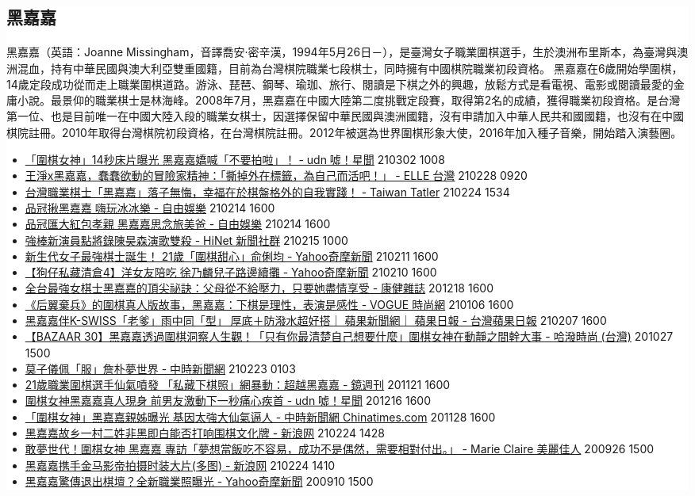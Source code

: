 ## 黑嘉嘉

黑嘉嘉（英語：Joanne Missingham，音譯喬安·密辛漢，1994年5月26日－），是臺灣女子職業圍棋選手，生於澳洲布里斯本，為臺灣與澳洲混血，持有中華民國與澳大利亞雙重國籍，目前為台灣棋院職業七段棋士，同時擁有中國棋院職業初段資格。
黑嘉嘉在6歲開始學圍棋，14歲定段成功從而走上職業圍棋道路。游泳、琵琶、鋼琴、瑜珈、旅行、閱讀是下棋之外的興趣，放鬆方式是看電視、電影或閱讀最愛的金庸小說。最景仰的職業棋士是林海峰。2008年7月，黑嘉嘉在中國大陸第二度挑戰定段賽，取得第2名的成績，獲得職業初段資格。是台灣第一位、也是目前唯一在中國大陸入段的職業女棋士，因選擇保留中華民國與澳洲國籍，沒有申請加入中華人民共和國國籍，也沒有在中國棋院註冊。2010年取得台灣棋院初段資格，在台灣棋院註冊。2012年被選為世界圍棋形象大使，2016年加入種子音樂，開始踏入演藝圈。
- [「圍棋女神」14秒床片曝光 黑嘉嘉嬌喊「不要拍啦」！ - udn 噓！星聞](https://stars.udn.com/star/story/10089/5287209 "「圍棋女神」14秒床片曝光 黑嘉嘉嬌喊「不要拍啦」！ - udn 噓！星聞") 210302 1008
- [王淨x黑嘉嘉，蠢蠢欲動的冒險家精神：「撕掉外在標籤，為自己而活吧！」 - ELLE 台灣](https://www.elle.com/tw/entertainment/cover-people/a35655894/2021-march-cover-story-gingle-wang-and-joanne-missingham/ "王淨x黑嘉嘉，蠢蠢欲動的冒險家精神：「撕掉外在標籤，為自己而活吧！」 - ELLE 台灣") 210228 0920
- [台灣職業棋士「黑嘉嘉」落子無悔，幸福在於棋盤格外的自我實踐！ - Taiwan Tatler](https://tw.asiatatler.com/society/joannemissingham "台灣職業棋士「黑嘉嘉」落子無悔，幸福在於棋盤格外的自我實踐！ - Taiwan Tatler") 210224 1534
- [品冠揪黑嘉嘉 嗨玩冰冰樂 - 自由娛樂](https://ent.ltn.com.tw/news/paper/1431309 "品冠揪黑嘉嘉 嗨玩冰冰樂 - 自由娛樂") 210214 1600
- [品冠匯大紅包孝親 黑嘉嘉思念旅美爸 - 自由娛樂](https://ent.ltn.com.tw/news/paper/1431310 "品冠匯大紅包孝親 黑嘉嘉思念旅美爸 - 自由娛樂") 210214 1600
- [強棒新演員點將錄陳昊森演歌雙殺 - HiNet 新聞社群](https://times.hinet.net/news/23225355 "強棒新演員點將錄陳昊森演歌雙殺 - HiNet 新聞社群") 210215 1000
- [新生代女子最強棋士誕生！ 21歲「圍棋甜心」俞俐均 - Yahoo奇摩新聞](https://tw.news.yahoo.com/%E6%96%B0%E7%94%9F%E4%BB%A3%E5%A5%B3%E5%AD%90%E6%9C%80%E5%BC%B7%E6%A3%8B%E5%A3%AB%E8%AA%95%E7%94%9F-21%E6%AD%B2-%E5%9C%8D%E6%A3%8B%E7%94%9C%E5%BF%83-%E4%BF%9E%E4%BF%90%E5%9D%87-080844960.html "新生代女子最強棋士誕生！ 21歲「圍棋甜心」俞俐均 - Yahoo奇摩新聞") 210211 1600
- [【狗仔私藏清倉4】洋女友陪吃 徐乃麟兒子路邊續攤 - Yahoo奇摩新聞](https://tw.news.yahoo.com/%E7%8B%97%E4%BB%94%E7%A7%81%E8%97%8F%E6%B8%85%E5%80%894-%E6%B4%8B%E5%A5%B3%E5%8F%8B%E9%99%AA%E5%90%83-%E5%BE%90%E4%B9%83%E9%BA%9F%E5%85%92%E5%AD%90%E8%B7%AF%E9%82%8A%E7%BA%8C%E6%94%A4-215856869.html "【狗仔私藏清倉4】洋女友陪吃 徐乃麟兒子路邊續攤 - Yahoo奇摩新聞") 210210 1600
- [全台最強女棋士黑嘉嘉的頂尖祕訣：父母從不給壓力，只要她盡情享受 - 康健雜誌](https://www.commonhealth.com.tw/article/83335 "全台最強女棋士黑嘉嘉的頂尖祕訣：父母從不給壓力，只要她盡情享受 - 康健雜誌") 201218 1600
- [《后翼棄兵》的圍棋真人版故事，黑嘉嘉：下棋是理性，表演是感性 - VOGUE 時尚網](https://www.vogue.com.tw/entertainment/article/joanne-missingham "《后翼棄兵》的圍棋真人版故事，黑嘉嘉：下棋是理性，表演是感性 - VOGUE 時尚網") 210106 1600
- [黑嘉嘉伴K-SWISS「老爹」雨中同「型」 厚底＋防潑水超好搭｜ 蘋果新聞網｜ 蘋果日報 - 台灣蘋果日報](https://tw.appledaily.com/entertainment/20210207/W4OEIKEHBVDLTEIXMICOWFNZFA/ "黑嘉嘉伴K-SWISS「老爹」雨中同「型」 厚底＋防潑水超好搭｜ 蘋果新聞網｜ 蘋果日報 - 台灣蘋果日報") 210207 1600
- [【BAZAAR 30】黑嘉嘉透過圍棋洞察人生觀！「只有你最清楚自己想要什麼」圍棋女神在動靜之間幹大事 - 哈潑時尚 (台灣)](https://www.harpersbazaar.com/tw/celebrity/celebritynews/g34435469/bazaar-30-jia-jia/ "【BAZAAR 30】黑嘉嘉透過圍棋洞察人生觀！「只有你最清楚自己想要什麼」圍棋女神在動靜之間幹大事 - 哈潑時尚 (台灣)") 201027 1500
- [莫子儀佩「服」詹朴夢世界 - 中時新聞網](https://www.chinatimes.com/newspapers/20210223000598-260113 "莫子儀佩「服」詹朴夢世界 - 中時新聞網") 210223 0103
- [21歲職業圍棋選手仙氣噴發 「私藏下棋照」網暴動：超越黑嘉嘉 - 鏡週刊](https://www.mirrormedia.mg/story/20201120edi019/ "21歲職業圍棋選手仙氣噴發 「私藏下棋照」網暴動：超越黑嘉嘉 - 鏡週刊") 201121 1600
- [圍棋女神黑嘉嘉真人現身 前男友激動下一秒痛心疾首 - udn 噓！星聞](https://stars.udn.com/star/story/10091/5098205 "圍棋女神黑嘉嘉真人現身 前男友激動下一秒痛心疾首 - udn 噓！星聞") 201216 1600
- [「圍棋女神」黑嘉嘉親姊曝光 基因太強大仙氣逼人 - 中時新聞網 Chinatimes.com](https://www.chinatimes.com/realtimenews/20201128004041-260404 "「圍棋女神」黑嘉嘉親姊曝光 基因太強大仙氣逼人 - 中時新聞網 Chinatimes.com") 201128 1600
- [黑嘉嘉故乡一村二姓非黑即白能否打响围棋文化牌 - 新浪网](https://sports.sina.com.cn/go/2021-02-24/doc-ikftpnny9455618.shtml "黑嘉嘉故乡一村二姓非黑即白能否打响围棋文化牌 - 新浪网") 210224 1428
- [敢夢世代！圍棋女神 黑嘉嘉 專訪「夢想當飯吃不容易，成功不是偶然，需要相對付出。」 - Marie Claire 美麗佳人](https://www.marieclaire.com.tw/entertainment/story/52736 "敢夢世代！圍棋女神 黑嘉嘉 專訪「夢想當飯吃不容易，成功不是偶然，需要相對付出。」 - Marie Claire 美麗佳人") 200926 1500
- [黑嘉嘉携手金马影帝拍摄时装大片(多图) - 新浪网](https://sports.sina.com.cn/go/2021-02-24/doc-ikftssap8468322.shtml "黑嘉嘉携手金马影帝拍摄时装大片(多图) - 新浪网") 210224 1410
- [黑嘉嘉驚傳退出棋壇？全新職業照曝光 - Yahoo奇摩新聞](https://tw.news.yahoo.com/%E9%BB%91%E5%98%89%E5%98%89%E9%A9%9A%E5%82%B3%E9%80%80%E5%87%BA%E6%A3%8B%E5%A3%87-%E5%85%A8%E6%96%B0%E8%81%B7%E6%A5%AD%E7%85%A7%E6%9B%9D%E5%85%89-094506835.html "黑嘉嘉驚傳退出棋壇？全新職業照曝光 - Yahoo奇摩新聞") 200910 1500
